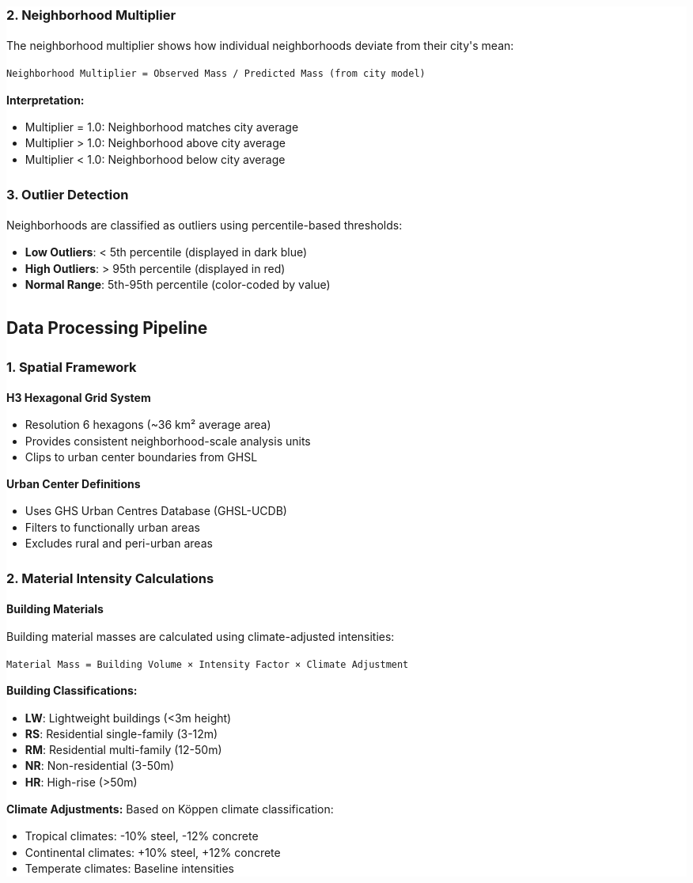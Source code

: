 ### 2. Neighborhood Multiplier

The neighborhood multiplier shows how individual neighborhoods deviate from their city's mean:

```
Neighborhood Multiplier = Observed Mass / Predicted Mass (from city model)
```

**Interpretation:**
- Multiplier = 1.0: Neighborhood matches city average
- Multiplier > 1.0: Neighborhood above city average
- Multiplier < 1.0: Neighborhood below city average

### 3. Outlier Detection

Neighborhoods are classified as outliers using percentile-based thresholds:
- **Low Outliers**: < 5th percentile (displayed in dark blue)
- **High Outliers**: > 95th percentile (displayed in red)
- **Normal Range**: 5th-95th percentile (color-coded by value)

## Data Processing Pipeline

### 1. Spatial Framework

**H3 Hexagonal Grid System**
- Resolution 6 hexagons (~36 km² average area)
- Provides consistent neighborhood-scale analysis units
- Clips to urban center boundaries from GHSL

**Urban Center Definitions**
- Uses GHS Urban Centres Database (GHSL-UCDB)
- Filters to functionally urban areas
- Excludes rural and peri-urban areas

### 2. Material Intensity Calculations

**Building Materials**

Building material masses are calculated using climate-adjusted intensities:

```
Material Mass = Building Volume × Intensity Factor × Climate Adjustment
```

**Building Classifications:**
- **LW**: Lightweight buildings (<3m height)
- **RS**: Residential single-family (3-12m)
- **RM**: Residential multi-family (12-50m)
- **NR**: Non-residential (3-50m)
- **HR**: High-rise (>50m)

**Climate Adjustments:**
Based on Köppen climate classification:
- Tropical climates: -10% steel, -12% concrete
- Continental climates: +10% steel, +12% concrete
- Temperate climates: Baseline intensities
